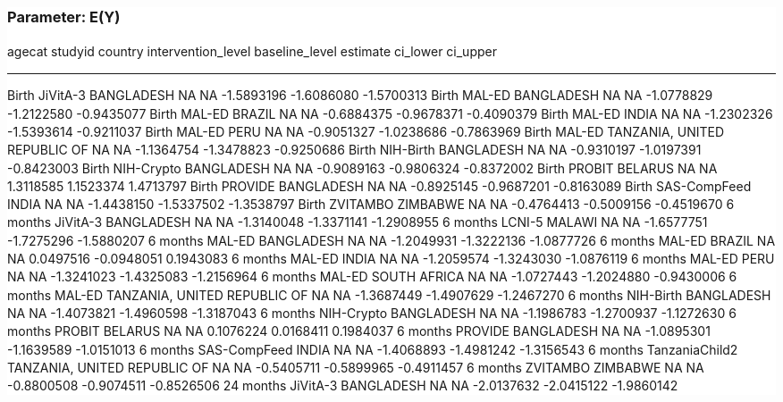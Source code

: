 
### Parameter: E(Y)


agecat      studyid          country                        intervention_level   baseline_level      estimate     ci_lower     ci_upper
----------  ---------------  -----------------------------  -------------------  ---------------  -----------  -----------  -----------
Birth       JiVitA-3         BANGLADESH                     NA                   NA                -1.5893196   -1.6086080   -1.5700313
Birth       MAL-ED           BANGLADESH                     NA                   NA                -1.0778829   -1.2122580   -0.9435077
Birth       MAL-ED           BRAZIL                         NA                   NA                -0.6884375   -0.9678371   -0.4090379
Birth       MAL-ED           INDIA                          NA                   NA                -1.2302326   -1.5393614   -0.9211037
Birth       MAL-ED           PERU                           NA                   NA                -0.9051327   -1.0238686   -0.7863969
Birth       MAL-ED           TANZANIA, UNITED REPUBLIC OF   NA                   NA                -1.1364754   -1.3478823   -0.9250686
Birth       NIH-Birth        BANGLADESH                     NA                   NA                -0.9310197   -1.0197391   -0.8423003
Birth       NIH-Crypto       BANGLADESH                     NA                   NA                -0.9089163   -0.9806324   -0.8372002
Birth       PROBIT           BELARUS                        NA                   NA                 1.3118585    1.1523374    1.4713797
Birth       PROVIDE          BANGLADESH                     NA                   NA                -0.8925145   -0.9687201   -0.8163089
Birth       SAS-CompFeed     INDIA                          NA                   NA                -1.4438150   -1.5337502   -1.3538797
Birth       ZVITAMBO         ZIMBABWE                       NA                   NA                -0.4764413   -0.5009156   -0.4519670
6 months    JiVitA-3         BANGLADESH                     NA                   NA                -1.3140048   -1.3371141   -1.2908955
6 months    LCNI-5           MALAWI                         NA                   NA                -1.6577751   -1.7275296   -1.5880207
6 months    MAL-ED           BANGLADESH                     NA                   NA                -1.2049931   -1.3222136   -1.0877726
6 months    MAL-ED           BRAZIL                         NA                   NA                 0.0497516   -0.0948051    0.1943083
6 months    MAL-ED           INDIA                          NA                   NA                -1.2059574   -1.3243030   -1.0876119
6 months    MAL-ED           PERU                           NA                   NA                -1.3241023   -1.4325083   -1.2156964
6 months    MAL-ED           SOUTH AFRICA                   NA                   NA                -1.0727443   -1.2024880   -0.9430006
6 months    MAL-ED           TANZANIA, UNITED REPUBLIC OF   NA                   NA                -1.3687449   -1.4907629   -1.2467270
6 months    NIH-Birth        BANGLADESH                     NA                   NA                -1.4073821   -1.4960598   -1.3187043
6 months    NIH-Crypto       BANGLADESH                     NA                   NA                -1.1986783   -1.2700937   -1.1272630
6 months    PROBIT           BELARUS                        NA                   NA                 0.1076224    0.0168411    0.1984037
6 months    PROVIDE          BANGLADESH                     NA                   NA                -1.0895301   -1.1639589   -1.0151013
6 months    SAS-CompFeed     INDIA                          NA                   NA                -1.4068893   -1.4981242   -1.3156543
6 months    TanzaniaChild2   TANZANIA, UNITED REPUBLIC OF   NA                   NA                -0.5405711   -0.5899965   -0.4911457
6 months    ZVITAMBO         ZIMBABWE                       NA                   NA                -0.8800508   -0.9074511   -0.8526506
24 months   JiVitA-3         BANGLADESH                     NA                   NA                -2.0137632   -2.0415122   -1.9860142